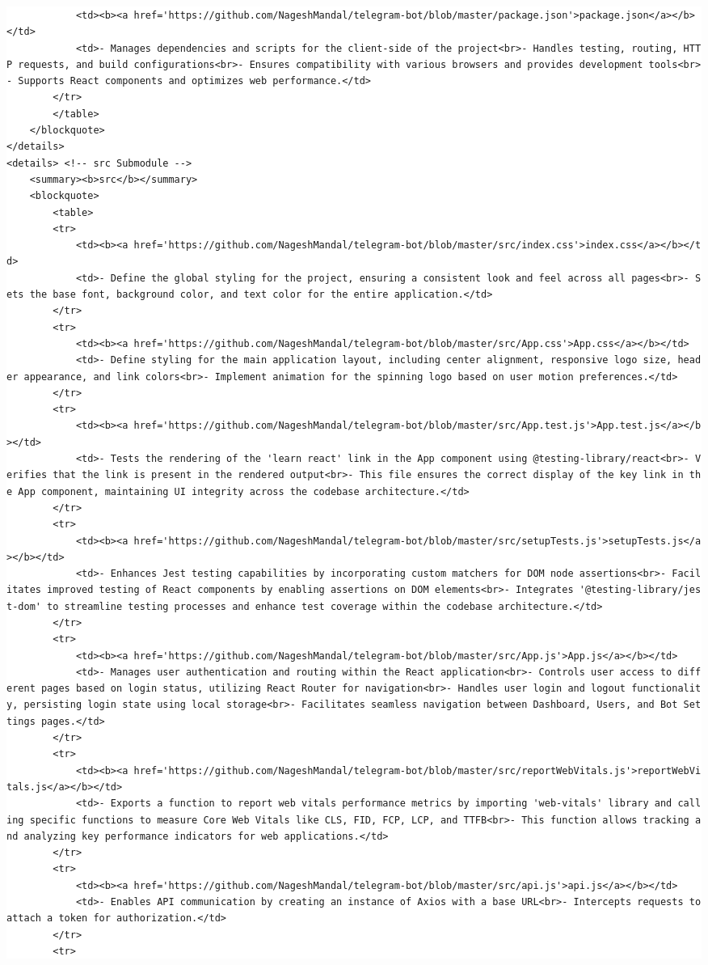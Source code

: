 				<td><b><a href='https://github.com/NageshMandal/telegram-bot/blob/master/package.json'>package.json</a></b></td>
				<td>- Manages dependencies and scripts for the client-side of the project<br>- Handles testing, routing, HTTP requests, and build configurations<br>- Ensures compatibility with various browsers and provides development tools<br>- Supports React components and optimizes web performance.</td>
			</tr>
			</table>
		</blockquote>
	</details>
	<details> <!-- src Submodule -->
		<summary><b>src</b></summary>
		<blockquote>
			<table>
			<tr>
				<td><b><a href='https://github.com/NageshMandal/telegram-bot/blob/master/src/index.css'>index.css</a></b></td>
				<td>- Define the global styling for the project, ensuring a consistent look and feel across all pages<br>- Sets the base font, background color, and text color for the entire application.</td>
			</tr>
			<tr>
				<td><b><a href='https://github.com/NageshMandal/telegram-bot/blob/master/src/App.css'>App.css</a></b></td>
				<td>- Define styling for the main application layout, including center alignment, responsive logo size, header appearance, and link colors<br>- Implement animation for the spinning logo based on user motion preferences.</td>
			</tr>
			<tr>
				<td><b><a href='https://github.com/NageshMandal/telegram-bot/blob/master/src/App.test.js'>App.test.js</a></b></td>
				<td>- Tests the rendering of the 'learn react' link in the App component using @testing-library/react<br>- Verifies that the link is present in the rendered output<br>- This file ensures the correct display of the key link in the App component, maintaining UI integrity across the codebase architecture.</td>
			</tr>
			<tr>
				<td><b><a href='https://github.com/NageshMandal/telegram-bot/blob/master/src/setupTests.js'>setupTests.js</a></b></td>
				<td>- Enhances Jest testing capabilities by incorporating custom matchers for DOM node assertions<br>- Facilitates improved testing of React components by enabling assertions on DOM elements<br>- Integrates '@testing-library/jest-dom' to streamline testing processes and enhance test coverage within the codebase architecture.</td>
			</tr>
			<tr>
				<td><b><a href='https://github.com/NageshMandal/telegram-bot/blob/master/src/App.js'>App.js</a></b></td>
				<td>- Manages user authentication and routing within the React application<br>- Controls user access to different pages based on login status, utilizing React Router for navigation<br>- Handles user login and logout functionality, persisting login state using local storage<br>- Facilitates seamless navigation between Dashboard, Users, and Bot Settings pages.</td>
			</tr>
			<tr>
				<td><b><a href='https://github.com/NageshMandal/telegram-bot/blob/master/src/reportWebVitals.js'>reportWebVitals.js</a></b></td>
				<td>- Exports a function to report web vitals performance metrics by importing 'web-vitals' library and calling specific functions to measure Core Web Vitals like CLS, FID, FCP, LCP, and TTFB<br>- This function allows tracking and analyzing key performance indicators for web applications.</td>
			</tr>
			<tr>
				<td><b><a href='https://github.com/NageshMandal/telegram-bot/blob/master/src/api.js'>api.js</a></b></td>
				<td>- Enables API communication by creating an instance of Axios with a base URL<br>- Intercepts requests to attach a token for authorization.</td>
			</tr>
			<tr>